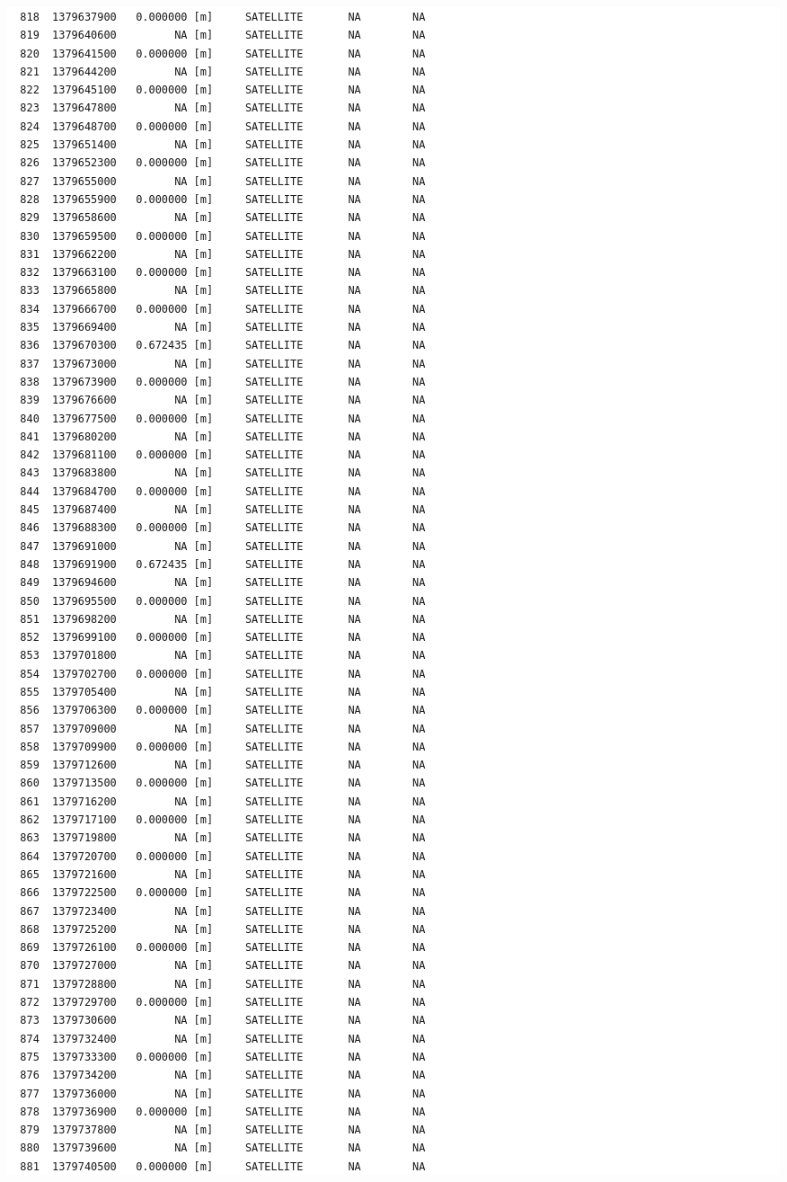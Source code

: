       818  1379637900   0.000000 [m]     SATELLITE       NA        NA
      819  1379640600         NA [m]     SATELLITE       NA        NA
      820  1379641500   0.000000 [m]     SATELLITE       NA        NA
      821  1379644200         NA [m]     SATELLITE       NA        NA
      822  1379645100   0.000000 [m]     SATELLITE       NA        NA
      823  1379647800         NA [m]     SATELLITE       NA        NA
      824  1379648700   0.000000 [m]     SATELLITE       NA        NA
      825  1379651400         NA [m]     SATELLITE       NA        NA
      826  1379652300   0.000000 [m]     SATELLITE       NA        NA
      827  1379655000         NA [m]     SATELLITE       NA        NA
      828  1379655900   0.000000 [m]     SATELLITE       NA        NA
      829  1379658600         NA [m]     SATELLITE       NA        NA
      830  1379659500   0.000000 [m]     SATELLITE       NA        NA
      831  1379662200         NA [m]     SATELLITE       NA        NA
      832  1379663100   0.000000 [m]     SATELLITE       NA        NA
      833  1379665800         NA [m]     SATELLITE       NA        NA
      834  1379666700   0.000000 [m]     SATELLITE       NA        NA
      835  1379669400         NA [m]     SATELLITE       NA        NA
      836  1379670300   0.672435 [m]     SATELLITE       NA        NA
      837  1379673000         NA [m]     SATELLITE       NA        NA
      838  1379673900   0.000000 [m]     SATELLITE       NA        NA
      839  1379676600         NA [m]     SATELLITE       NA        NA
      840  1379677500   0.000000 [m]     SATELLITE       NA        NA
      841  1379680200         NA [m]     SATELLITE       NA        NA
      842  1379681100   0.000000 [m]     SATELLITE       NA        NA
      843  1379683800         NA [m]     SATELLITE       NA        NA
      844  1379684700   0.000000 [m]     SATELLITE       NA        NA
      845  1379687400         NA [m]     SATELLITE       NA        NA
      846  1379688300   0.000000 [m]     SATELLITE       NA        NA
      847  1379691000         NA [m]     SATELLITE       NA        NA
      848  1379691900   0.672435 [m]     SATELLITE       NA        NA
      849  1379694600         NA [m]     SATELLITE       NA        NA
      850  1379695500   0.000000 [m]     SATELLITE       NA        NA
      851  1379698200         NA [m]     SATELLITE       NA        NA
      852  1379699100   0.000000 [m]     SATELLITE       NA        NA
      853  1379701800         NA [m]     SATELLITE       NA        NA
      854  1379702700   0.000000 [m]     SATELLITE       NA        NA
      855  1379705400         NA [m]     SATELLITE       NA        NA
      856  1379706300   0.000000 [m]     SATELLITE       NA        NA
      857  1379709000         NA [m]     SATELLITE       NA        NA
      858  1379709900   0.000000 [m]     SATELLITE       NA        NA
      859  1379712600         NA [m]     SATELLITE       NA        NA
      860  1379713500   0.000000 [m]     SATELLITE       NA        NA
      861  1379716200         NA [m]     SATELLITE       NA        NA
      862  1379717100   0.000000 [m]     SATELLITE       NA        NA
      863  1379719800         NA [m]     SATELLITE       NA        NA
      864  1379720700   0.000000 [m]     SATELLITE       NA        NA
      865  1379721600         NA [m]     SATELLITE       NA        NA
      866  1379722500   0.000000 [m]     SATELLITE       NA        NA
      867  1379723400         NA [m]     SATELLITE       NA        NA
      868  1379725200         NA [m]     SATELLITE       NA        NA
      869  1379726100   0.000000 [m]     SATELLITE       NA        NA
      870  1379727000         NA [m]     SATELLITE       NA        NA
      871  1379728800         NA [m]     SATELLITE       NA        NA
      872  1379729700   0.000000 [m]     SATELLITE       NA        NA
      873  1379730600         NA [m]     SATELLITE       NA        NA
      874  1379732400         NA [m]     SATELLITE       NA        NA
      875  1379733300   0.000000 [m]     SATELLITE       NA        NA
      876  1379734200         NA [m]     SATELLITE       NA        NA
      877  1379736000         NA [m]     SATELLITE       NA        NA
      878  1379736900   0.000000 [m]     SATELLITE       NA        NA
      879  1379737800         NA [m]     SATELLITE       NA        NA
      880  1379739600         NA [m]     SATELLITE       NA        NA
      881  1379740500   0.000000 [m]     SATELLITE       NA        NA